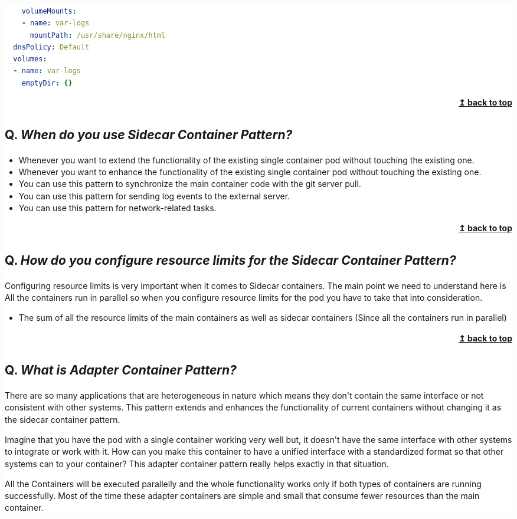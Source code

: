 ```yaml
    volumeMounts:
    - name: var-logs
      mountPath: /usr/share/nginx/html
  dnsPolicy: Default
  volumes:
  - name: var-logs
    emptyDir: {}
```

<div align="right">
    <b><a href="#">↥ back to top</a></b>
</div>

## Q. ***When do you use Sidecar Container Pattern?***

* Whenever you want to extend the functionality of the existing single container pod without touching the existing one.
* Whenever you want to enhance the functionality of the existing single container pod without touching the existing one.
* You can use this pattern to synchronize the main container code with the git server pull.
* You can use this pattern for sending log events to the external server.
* You can use this pattern for network-related tasks.

<div align="right">
    <b><a href="#">↥ back to top</a></b>
</div>

## Q. ***How do you configure resource limits for the Sidecar Container Pattern?***

Configuring resource limits is very important when it comes to Sidecar containers. The main point we need to understand here is All the containers run in parallel so when you configure resource limits for the pod you have to take that into consideration.

* The sum of all the resource limits of the main containers as well as sidecar containers (Since all the containers run in parallel)

<div align="right">
    <b><a href="#">↥ back to top</a></b>
</div>

## Q. ***What is Adapter Container Pattern?***

There are so many applications that are heterogeneous in nature which means they don\'t contain the same interface or not consistent with other systems. This pattern extends and enhances the functionality of current containers without changing it as the sidecar container pattern.

Imagine that you have the pod with a single container working very well but, it doesn\'t have the same interface with other systems to integrate or work with it. How can you make this container to have a unified interface with a standardized format so that other systems can to your container? This adapter container pattern really helps exactly in that situation.

All the Containers will be executed parallelly and the whole functionality works only if both types of containers are running successfully. Most of the time these adapter containers are simple and small that consume fewer resources than the main container.
